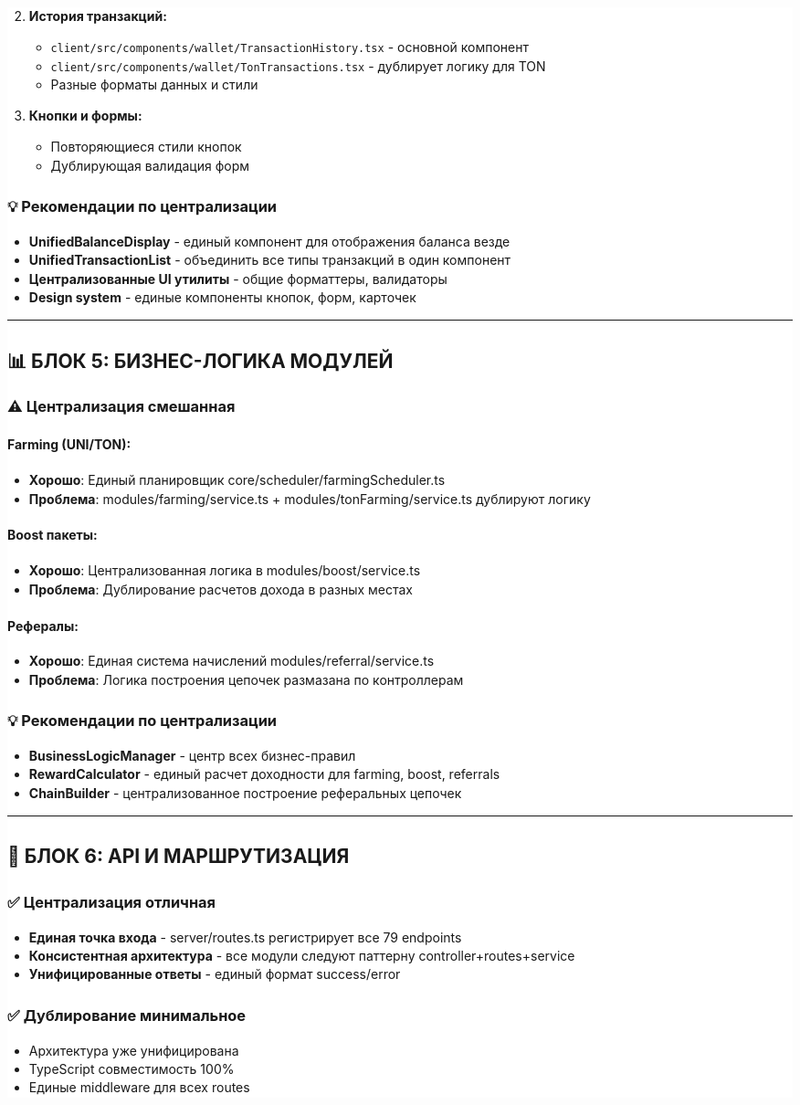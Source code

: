 2. **История транзакций:**
   - `client/src/components/wallet/TransactionHistory.tsx` - основной компонент
   - `client/src/components/wallet/TonTransactions.tsx` - дублирует логику для TON
   - Разные форматы данных и стили

3. **Кнопки и формы:**
   - Повторяющиеся стили кнопок
   - Дублирующая валидация форм

### 💡 **Рекомендации по централизации**
- **UnifiedBalanceDisplay** - единый компонент для отображения баланса везде
- **UnifiedTransactionList** - объединить все типы транзакций в один компонент  
- **Централизованные UI утилиты** - общие форматтеры, валидаторы
- **Design system** - единые компоненты кнопок, форм, карточек

---

## 📊 БЛОК 5: БИЗНЕС-ЛОГИКА МОДУЛЕЙ

### ⚠️ **Централизация смешанная**

#### **Farming (UNI/TON):**
- **Хорошо**: Единый планировщик core/scheduler/farmingScheduler.ts
- **Проблема**: modules/farming/service.ts + modules/tonFarming/service.ts дублируют логику

#### **Boost пакеты:**
- **Хорошо**: Централизованная логика в modules/boost/service.ts
- **Проблема**: Дублирование расчетов дохода в разных местах

#### **Рефералы:**
- **Хорошо**: Единая система начислений modules/referral/service.ts
- **Проблема**: Логика построения цепочек размазана по контроллерам

### 💡 **Рекомендации по централизации**
- **BusinessLogicManager** - центр всех бизнес-правил
- **RewardCalculator** - единый расчет доходности для farming, boost, referrals
- **ChainBuilder** - централизованное построение реферальных цепочек

---

## 🚀 БЛОК 6: API И МАРШРУТИЗАЦИЯ

### ✅ **Централизация отличная**
- **Единая точка входа** - server/routes.ts регистрирует все 79 endpoints
- **Консистентная архитектура** - все модули следуют паттерну controller+routes+service
- **Унифицированные ответы** - единый формат success/error

### ✅ **Дублирование минимальное**
- Архитектура уже унифицирована
- TypeScript совместимость 100%
- Единые middleware для всех routes
